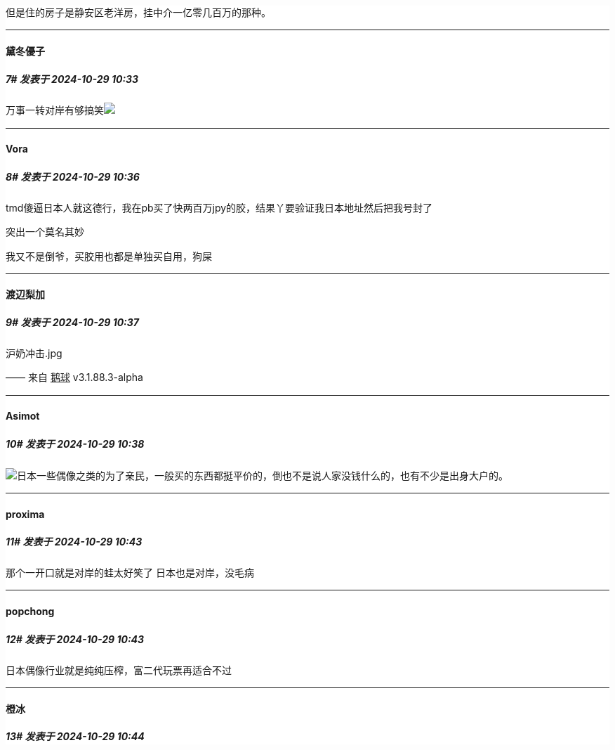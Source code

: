 但是住的房子是静安区老洋房，挂中介一亿零几百万的那种。

*****

####  黛冬優子  
##### 7#       发表于 2024-10-29 10:33

万事一转对岸有够搞笑<img src="https://static.saraba1st.com/image/smiley/face2017/065.png" referrerpolicy="no-referrer">

*****

####  Vora  
##### 8#       发表于 2024-10-29 10:36

tmd傻逼日本人就这德行，我在pb买了快两百万jpy的胶，结果丫要验证我日本地址然后把我号封了

突出一个莫名其妙

我又不是倒爷，买胶用也都是单独买自用，狗屎

*****

####  渡辺梨加  
##### 9#       发表于 2024-10-29 10:37

沪奶冲击.jpg

—— 来自 [鹅球](https://www.pgyer.com/xfPejhuq) v3.1.88.3-alpha

*****

####  Asimot  
##### 10#       发表于 2024-10-29 10:38

<img src="https://static.saraba1st.com/image/smiley/face2017/004.gif" referrerpolicy="no-referrer">日本一些偶像之类的为了亲民，一般买的东西都挺平价的，倒也不是说人家没钱什么的，也有不少是出身大户的。

*****

####  proxima  
##### 11#       发表于 2024-10-29 10:43

那个一开口就是对岸的蛙太好笑了
日本也是对岸，没毛病

*****

####  popchong  
##### 12#       发表于 2024-10-29 10:43

日本偶像行业就是纯纯压榨，富二代玩票再适合不过

*****

####  橙冰  
##### 13#       发表于 2024-10-29 10:44
